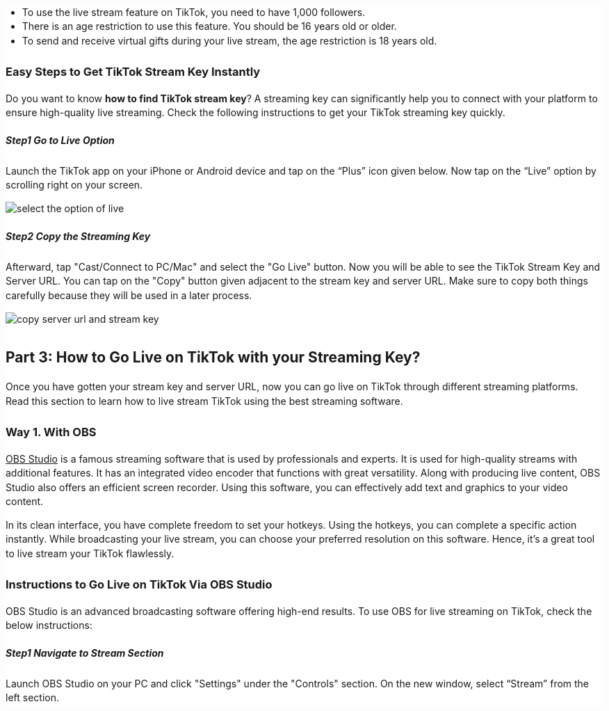 * To use the live stream feature on TikTok, you need to have 1,000 followers.
* There is an age restriction to use this feature. You should be 16 years old or older.
* To send and receive virtual gifts during your live stream, the age restriction is 18 years old.

### Easy Steps to Get TikTok Stream Key Instantly

Do you want to know **how to find TikTok stream key**? A streaming key can significantly help you to connect with your platform to ensure high-quality live streaming. Check the following instructions to get your TikTok streaming key quickly.

##### Step1 Go to Live Option

Launch the TikTok app on your iPhone or Android device and tap on the “Plus” icon given below. Now tap on the “Live” option by scrolling right on your screen.

![select the option of live](https://images.wondershare.com/filmora/article-images/2022/12/find-tiktok-stream-key-1.jpg)

##### Step2 Copy the Streaming Key

Afterward, tap "Cast/Connect to PC/Mac" and select the "Go Live" button. Now you will be able to see the TikTok Stream Key and Server URL. You can tap on the "Copy" button given adjacent to the stream key and server URL. Make sure to copy both things carefully because they will be used in a later process.

![copy server url and stream key](https://images.wondershare.com/filmora/article-images/2022/12/find-tiktok-stream-key-2.jpg)

## Part 3: How to Go Live on TikTok with your Streaming Key?

Once you have gotten your stream key and server URL, now you can go live on TikTok through different streaming platforms. Read this section to learn how to live stream TikTok using the best streaming software.

### Way 1\. With OBS

[OBS Studio](https://obsproject.com/) is a famous streaming software that is used by professionals and experts. It is used for high-quality streams with additional features. It has an integrated video encoder that functions with great versatility. Along with producing live content, OBS Studio also offers an efficient screen recorder. Using this software, you can effectively add text and graphics to your video content.

In its clean interface, you have complete freedom to set your hotkeys. Using the hotkeys, you can complete a specific action instantly. While broadcasting your live stream, you can choose your preferred resolution on this software. Hence, it’s a great tool to live stream your TikTok flawlessly.

### Instructions to Go Live on TikTok Via OBS Studio

OBS Studio is an advanced broadcasting software offering high-end results. To use OBS for live streaming on TikTok, check the below instructions:

##### Step1 Navigate to Stream Section

Launch OBS Studio on your PC and click "Settings" under the "Controls" section. On the new window, select “Stream” from the left section.
